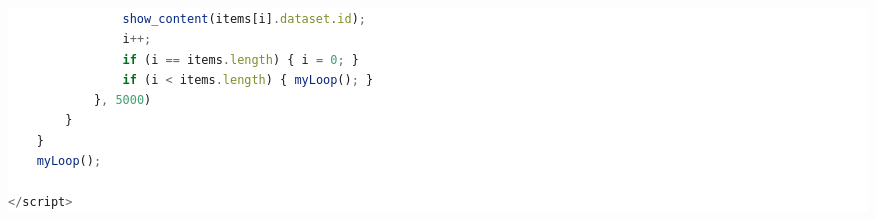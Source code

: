 ```javascript
				show_content(items[i].dataset.id);
				i++; 
				if (i == items.length) { i = 0; }
				if (i < items.length) { myLoop(); }  	  
			}, 5000)
		}	
	}
	myLoop();              

</script>
```

